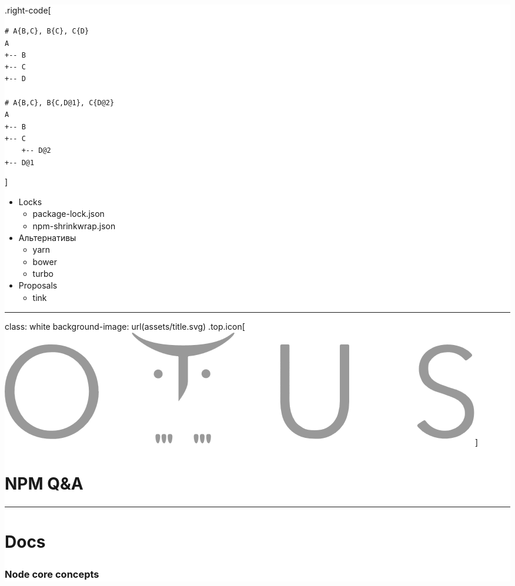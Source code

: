 .right-code[
```
# A{B,C}, B{C}, C{D}
A
+-- B
+-- C
+-- D

# A{B,C}, B{C,D@1}, C{D@2}
A
+-- B
+-- C 
    +-- D@2
+-- D@1
```
]

- Locks
  - package-lock.json
  - npm-shrinkwrap.json
- Альтернативы
  - yarn
  - bower
  - turbo
- Proposals
  - tink

---

class: white
background-image: url(assets/title.svg)
.top.icon[![otus main](assets/otus-2.png)]

# NPM Q&A

---

# Docs

### Node core concepts
